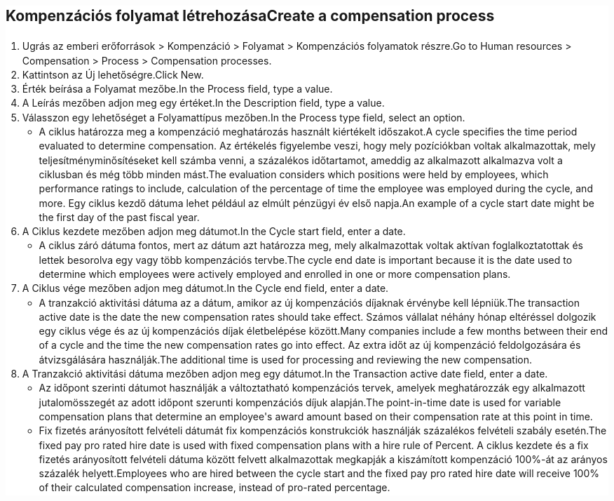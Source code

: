 
## <a name="create-a-compensation-process"></a><span data-ttu-id="15bfc-108">Kompenzációs folyamat létrehozása</span><span class="sxs-lookup"><span data-stu-id="15bfc-108">Create a compensation process</span></span>
1. <span data-ttu-id="15bfc-109">Ugrás az emberi erőforrások > Kompenzáció > Folyamat > Kompenzációs folyamatok részre.</span><span class="sxs-lookup"><span data-stu-id="15bfc-109">Go to Human resources > Compensation > Process > Compensation processes.</span></span>
2. <span data-ttu-id="15bfc-110">Kattintson az Új lehetőségre.</span><span class="sxs-lookup"><span data-stu-id="15bfc-110">Click New.</span></span>
3. <span data-ttu-id="15bfc-111">Érték beírása a Folyamat mezőbe.</span><span class="sxs-lookup"><span data-stu-id="15bfc-111">In the Process field, type a value.</span></span>
4. <span data-ttu-id="15bfc-112">A Leírás mezőben adjon meg egy értéket.</span><span class="sxs-lookup"><span data-stu-id="15bfc-112">In the Description field, type a value.</span></span>
5. <span data-ttu-id="15bfc-113">Válasszon egy lehetőséget a Folyamattípus mezőben.</span><span class="sxs-lookup"><span data-stu-id="15bfc-113">In the Process type field, select an option.</span></span>
    * <span data-ttu-id="15bfc-114">A ciklus határozza meg a kompenzáció meghatározás használt kiértékelt időszakot.</span><span class="sxs-lookup"><span data-stu-id="15bfc-114">A cycle specifies the time period evaluated to determine compensation.</span></span> <span data-ttu-id="15bfc-115">Az értékelés figyelembe veszi, hogy mely pozíciókban voltak alkalmazottak, mely teljesítményminősítéseket kell számba venni, a százalékos időtartamot, ameddig az alkalmazott alkalmazva volt a ciklusban és még több minden mást.</span><span class="sxs-lookup"><span data-stu-id="15bfc-115">The evaluation considers which positions were held by employees, which performance ratings to include, calculation of the percentage of time the employee was employed during the cycle, and more.</span></span> <span data-ttu-id="15bfc-116">Egy ciklus kezdő dátuma lehet például az elmúlt pénzügyi év első napja.</span><span class="sxs-lookup"><span data-stu-id="15bfc-116">An example of a cycle start date might be the first day of the past fiscal year.</span></span>  
6. <span data-ttu-id="15bfc-117">A Ciklus kezdete mezőben adjon meg dátumot.</span><span class="sxs-lookup"><span data-stu-id="15bfc-117">In the Cycle start field, enter a date.</span></span>
    * <span data-ttu-id="15bfc-118">A ciklus záró dátuma fontos, mert az dátum azt határozza meg, mely alkalmazottak voltak aktívan foglalkoztatottak és lettek besorolva egy vagy több kompenzációs tervbe.</span><span class="sxs-lookup"><span data-stu-id="15bfc-118">The cycle end date is  important because it is the date used to determine which employees were actively employed and enrolled in one or more compensation plans.</span></span>  
7. <span data-ttu-id="15bfc-119">A Ciklus vége mezőben adjon meg dátumot.</span><span class="sxs-lookup"><span data-stu-id="15bfc-119">In the Cycle end field, enter a date.</span></span>
    * <span data-ttu-id="15bfc-120">A tranzakció aktivitási dátuma az a dátum, amikor az új kompenzációs díjaknak érvénybe kell lépniük.</span><span class="sxs-lookup"><span data-stu-id="15bfc-120">The transaction active date is the date the new compensation rates should take effect.</span></span> <span data-ttu-id="15bfc-121">Számos vállalat néhány hónap eltéréssel dolgozik egy ciklus vége és az új kompenzációs díjak életbelépése között.</span><span class="sxs-lookup"><span data-stu-id="15bfc-121">Many companies include a few months between their end of a cycle and the time the new compensation rates go into effect.</span></span> <span data-ttu-id="15bfc-122">Az extra időt az új kompenzáció feldolgozására és átvizsgálására használják.</span><span class="sxs-lookup"><span data-stu-id="15bfc-122">The additional time is used for processing and reviewing the new compensation.</span></span>  
8. <span data-ttu-id="15bfc-123">A Tranzakció aktivitási dátuma mezőben adjon meg egy dátumot.</span><span class="sxs-lookup"><span data-stu-id="15bfc-123">In the Transaction active date field, enter a date.</span></span>
    * <span data-ttu-id="15bfc-124">Az időpont szerinti dátumot használják a változtatható kompenzációs tervek, amelyek meghatározzák egy alkalmazott jutalomösszegét az adott időpont szerunti kompenzációs díjuk alapján.</span><span class="sxs-lookup"><span data-stu-id="15bfc-124">The point-in-time date is used for variable compensation plans that determine an employee's award amount based on their compensation rate at this point in time.</span></span>  
    * <span data-ttu-id="15bfc-125">Fix fizetés arányosított felvételi dátumát fix kompenzációs konstrukciók használják százalékos felvételi szabály esetén.</span><span class="sxs-lookup"><span data-stu-id="15bfc-125">The fixed pay pro rated hire date is used with fixed compensation plans with a hire rule of Percent.</span></span>  <span data-ttu-id="15bfc-126">A ciklus kezdete és a fix fizetés arányosított felvételi dátuma között felvett alkalmazottak megkapják a kiszámított kompenzáció 100%-át az arányos százalék helyett.</span><span class="sxs-lookup"><span data-stu-id="15bfc-126">Employees who are hired between the cycle start and the fixed pay pro rated hire date will receive 100% of their calculated compensation increase, instead of pro-rated percentage.</span></span>  